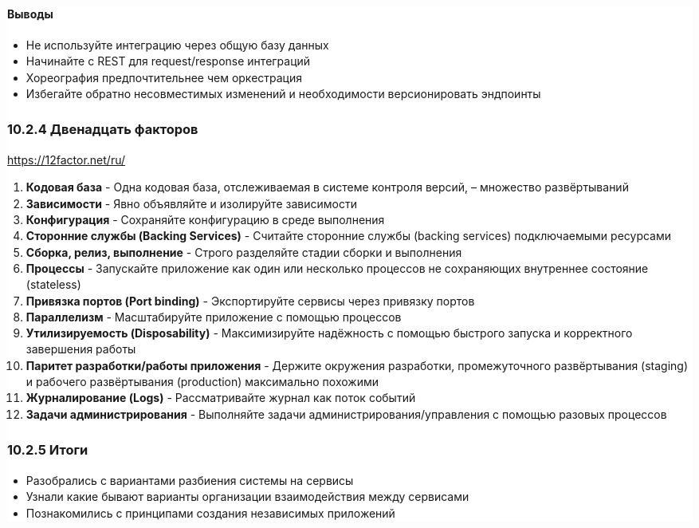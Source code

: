 #### Выводы
- Не используйте интеграцию через общую базу данных
- Начинайте с REST для request/response интеграций
- Хореография предпочтительнее чем оркестрация
- Избегайте обратно несовместимых изменений и необходимости версионировать эндпоинты

### 10.2.4 Двенадцать факторов
<https://12factor.net/ru/>

1. **Кодовая база** - Одна кодовая база, отслеживаемая в системе контроля версий, – множество развёртываний
2. **Зависимости** - Явно объявляйте и изолируйте зависимости
3. **Конфигурация** - Сохраняйте конфигурацию в среде выполнения
4. **Сторонние службы (Backing Services)** - Считайте сторонние службы (backing services) подключаемыми ресурсами
5. **Сборка, релиз, выполнение** - Строго разделяйте стадии сборки и выполнения
6. **Процессы** - Запускайте приложение как один или несколько процессов не сохраняющих внутреннее состояние (stateless)
7. **Привязка портов (Port binding)** - Экспортируйте сервисы через привязку портов
8. **Параллелизм** - Масштабируйте приложение с помощью процессов
9. **Утилизируемость (Disposability)** - Максимизируйте надёжность с помощью быстрого запуска и корректного завершения работы
10. **Паритет разработки/работы приложения** - Держите окружения разработки, промежуточного развёртывания (staging) и рабочего развёртывания (production) максимально похожими
11. **Журналирование (Logs)** - Рассматривайте журнал как поток событий
12. **Задачи администрирования** - Выполняйте задачи администрирования/управления с помощью разовых процессов

### 10.2.5 Итоги
- Разобрались с вариантами разбиения системы на сервисы
- Узнали какие бывают варианты организации взаимодействия между сервисами
- Познакомились с принципами создания независимых приложений
